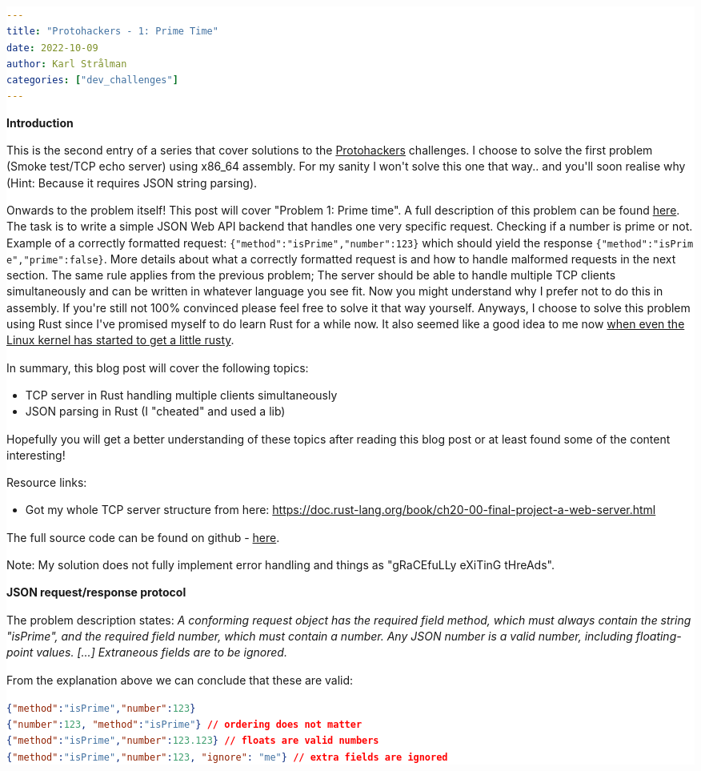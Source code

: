 ```yaml
---
title: "Protohackers - 1: Prime Time"
date: 2022-10-09
author: Karl Strålman
categories: ["dev_challenges"]
---
```


**Introduction**

This is the second entry of a series that cover solutions to the
[Protohackers](https://protohackers.com/) challenges. I choose to solve the first problem (Smoke test/TCP echo server) using x86_64 assembly. For my sanity I won't solve this one that way.. and you'll soon realise why (Hint: Because it requires JSON string parsing).

Onwards to the problem itself! This post will cover "Problem 1: Prime time". A full description of this problem can be found [here](https://protohackers.com/problem/1). The task is to write a simple JSON Web API backend that handles one very specific request. Checking if a number is prime or not. Example of a correctly formatted request: `{"method":"isPrime","number":123}` which should yield the response `{"method":"isPrime","prime":false}`. More details about what a correctly formatted request is and how to handle malformed requests in the next section. The same rule applies from the previous problem; The server should be able to handle multiple TCP clients simultaneously and can be written in whatever language you see fit. Now you might understand why I prefer not to do this in assembly. If you're still not 100% convinced please feel free to solve it that way yourself. Anyways, I choose to solve this problem using Rust since I've promised myself to do learn Rust for a while now. It also seemed like a good idea to me now [when even the Linux kernel has started to get a little rusty](https://git.kernel.org/pub/scm/linux/kernel/git/torvalds/linux.git/commit/?id=8aebac82933ff1a7c8eede18cab11e1115e2062b).

In summary, this blog post will cover the following topics:
- TCP server in Rust handling multiple clients simultaneously
- JSON parsing in Rust (I "cheated" and used a lib)

Hopefully you will get a better understanding of these topics after reading this blog post or at least found some of the content interesting!

Resource links:
- Got my whole TCP server structure from here: https://doc.rust-lang.org/book/ch20-00-final-project-a-web-server.html

The full source code can be found on github - [here](https://github.com/kjeller/protohackers/tree/main/problem_1).

Note: My solution does not fully implement error handling and things as "gRaCEfuLLy eXiTinG tHreAds".

**JSON request/response protocol**

The problem description states:
*A conforming request object has the required field method, which must always contain the string "isPrime", and the required field number, which must contain a number. Any JSON number is a valid number, including floating-point values. [...] Extraneous fields are to be ignored.*

From the explanation above we can conclude that these are valid:
```json
{"method":"isPrime","number":123}
{"number":123, "method":"isPrime"} // ordering does not matter
{"method":"isPrime","number":123.123} // floats are valid numbers
{"method":"isPrime","number":123, "ignore": "me"} // extra fields are ignored
```
